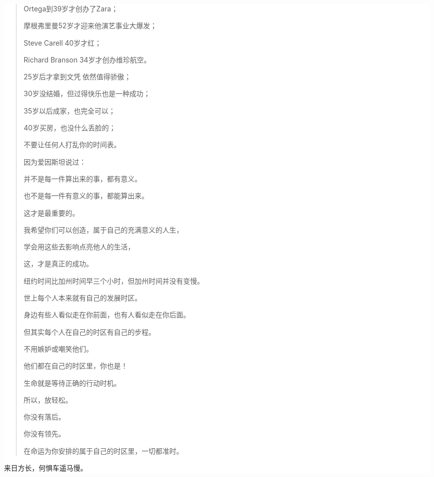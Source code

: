 > Ortega到39岁才创办了Zara；
>
> 摩根弗里曼52岁才迎来他演艺事业大爆发；
>
> Steve Carell 40岁才红；
>
> Richard Branson 34岁才创办维珍航空。
>
> 25岁后才拿到文凭 依然值得骄傲；
>
> 30岁没结婚，但过得快乐也是一种成功；
>
> 35岁以后成家，也完全可以；
>
> 40岁买房，也没什么丢脸的；
>
> 不要让任何人打乱你的时间表。
>
> 因为爱因斯坦说过：
>
> 并不是每一件算出来的事，都有意义。
>
> 也不是每一件有意义的事，都能算出来。
>
> 这才是最重要的。
>
> 我希望你们可以创造，属于自己的充满意义的人生，
>
> 学会用这些去影响点亮他人的生活，
>
> 这，才是真正的成功。
>
> 纽约时间比加州时间早三个小时，但加州时间并没有变慢。
>
> 世上每个人本来就有自己的发展时区。
>
> 身边有些人看似走在你前面，也有人看似走在你后面。
>
> 但其实每个人在自己的时区有自己的步程。
>
> 不用嫉妒或嘲笑他们。
>
> 他们都在自己的时区里，你也是！
>
> 生命就是等待正确的行动时机。
>
> 所以，放轻松。
>
> 你没有落后。
>
> 你没有领先。
>
> 在命运为你安排的属于自己的时区里，一切都准时。



来日方长，何惧车遥马慢。
